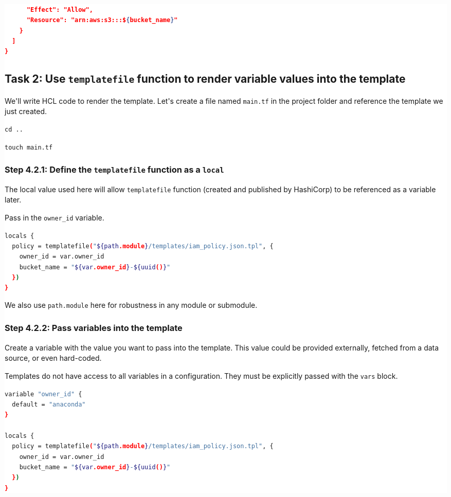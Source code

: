 ```json
      "Effect": "Allow",
      "Resource": "arn:aws:s3:::${bucket_name}"
    }
  ]
}
```

## Task 2: Use `templatefile` function to render variable values into the template

We'll write HCL code to render the template. Let's create a file named `main.tf` in the project folder and reference the template we just created.

```shell
cd ..
```

```shell
touch main.tf
```

### Step 4.2.1: Define the `templatefile` function as a `local`

The local value used here will allow `templatefile` function (created and published by HashiCorp) to be referenced as a variable later.

Pass in the `owner_id` variable.

```bash
locals {
  policy = templatefile("${path.module}/templates/iam_policy.json.tpl", {
    owner_id = var.owner_id
    bucket_name = "${var.owner_id}-${uuid()}"
  })
}
```

We also use `path.module` here for robustness in any module or submodule.

### Step 4.2.2: Pass variables into the template

Create a variable with the value you want to pass into the template. This value could be provided externally, fetched from a data source, or even hard-coded.

Templates do not have access to all variables in a configuration. They must be explicitly passed with the `vars` block.

```bash
variable "owner_id" {
  default = "anaconda"
}

locals {
  policy = templatefile("${path.module}/templates/iam_policy.json.tpl", {
    owner_id = var.owner_id
    bucket_name = "${var.owner_id}-${uuid()}"
  })
}
```
